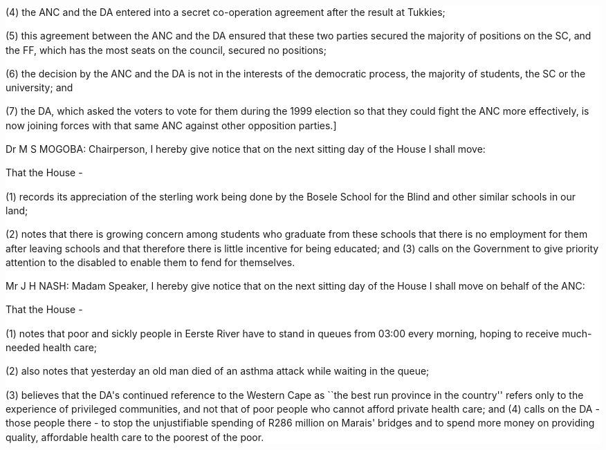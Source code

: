 
  (4) the ANC and the DA entered into a secret co-operation agreement after
       the result at Tukkies;


  (5) this agreement between the ANC and the DA ensured that these two
       parties secured the majority of positions on the SC, and the FF,
       which has the most seats on the council, secured no positions;


  (6) the decision by the ANC and the DA is not in the interests of the
       democratic process, the majority of students, the SC or the
       university; and


  (7) the DA, which asked the voters to vote for them during the 1999
       election so that they could fight the ANC more effectively, is now
       joining forces with that same ANC against other opposition parties.]

Dr M S MOGOBA: Chairperson, I hereby give notice that on the next sitting
day of the House I shall move:


  That the House -


  (1) records its appreciation of the sterling work being done by the
       Bosele School for the Blind and other similar schools in our land;


  (2) notes that there is growing concern among students who graduate from
       these schools that there is no employment for them after leaving
       schools and that therefore there is little incentive for being
       educated; and
  (3) calls on the Government to give priority attention to the disabled to
       enable them to fend for themselves.

Mr J H NASH: Madam Speaker, I hereby give notice that on the next sitting
day of the House I shall move on behalf of the ANC:


  That the House -


  (1) notes that poor and sickly people in Eerste River have to stand in
       queues from 03:00 every morning, hoping to receive much-needed health
       care;


  (2) also notes that yesterday an old man died of an asthma attack while
       waiting in the queue;


  (3) believes that the DA's continued reference to the Western Cape as
       ``the best run province in the country'' refers only to the
       experience of privileged communities, and not that of poor people who
       cannot afford private health care; and
  (4) calls on the DA - those people there - to stop the unjustifiable
       spending of R286 million on Marais' bridges and to spend more money
       on providing quality, affordable health care to the poorest of the
       poor.
